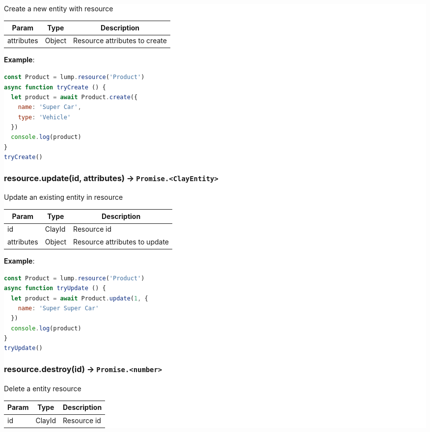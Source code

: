 Create a new entity with resource

| Param | Type | Description |
| ----- | --- | -------- |
| attributes | Object | Resource attributes to create |

**Example**:

```javascript
const Product = lump.resource('Product')
async function tryCreate () {
  let product = await Product.create({
    name: 'Super Car',
    type: 'Vehicle'
  })
  console.log(product)
}
tryCreate()
```

<a class='md-heading-link' name="clay-resource-class-clay-resource-update" ></a>

### resource.update(id, attributes) -> `Promise.<ClayEntity>`

Update an existing entity in resource

| Param | Type | Description |
| ----- | --- | -------- |
| id | ClayId | Resource id |
| attributes | Object | Resource attributes to update |

**Example**:

```javascript
const Product = lump.resource('Product')
async function tryUpdate () {
  let product = await Product.update(1, {
    name: 'Super Super Car'
  })
  console.log(product)
}
tryUpdate()
```

<a class='md-heading-link' name="clay-resource-class-clay-resource-destroy" ></a>

### resource.destroy(id) -> `Promise.<number>`

Delete a entity resource

| Param | Type | Description |
| ----- | --- | -------- |
| id | ClayId | Resource id |
